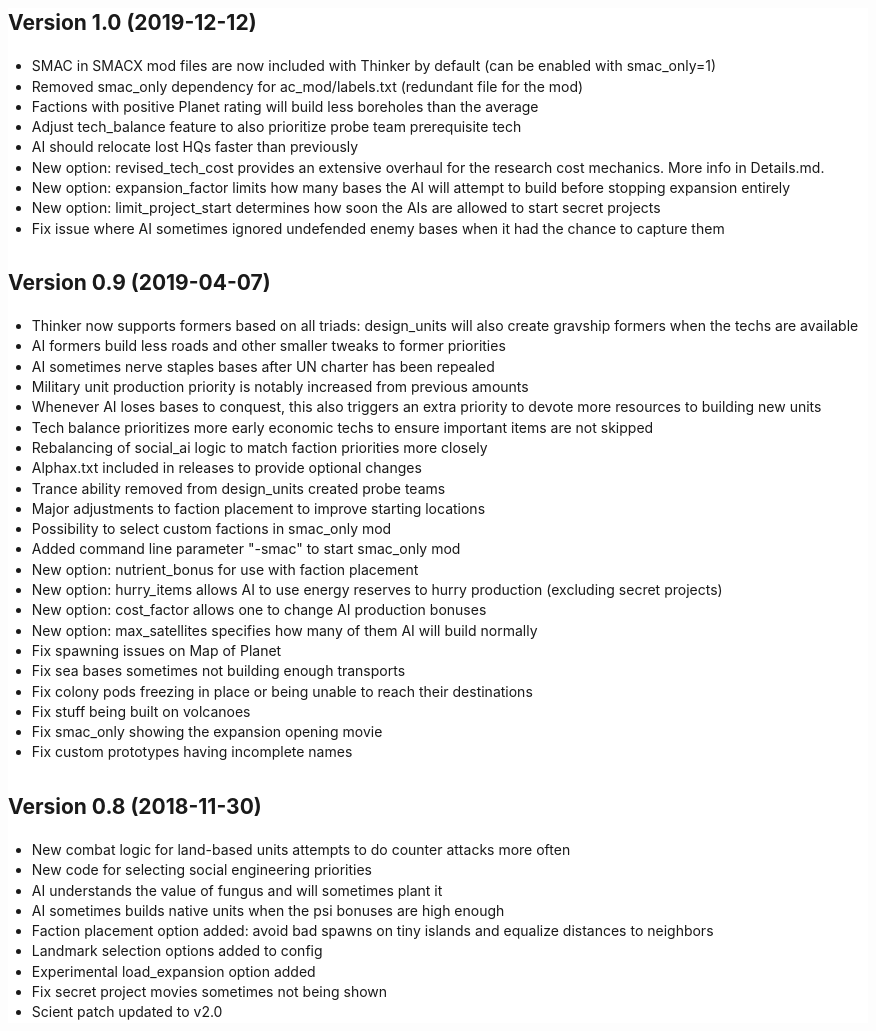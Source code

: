 

## Version 1.0 (2019-12-12)
* SMAC in SMACX mod files are now included with Thinker by default (can be enabled with smac_only=1)
* Removed smac_only dependency for ac_mod/labels.txt (redundant file for the mod)
* Factions with positive Planet rating will build less boreholes than the average
* Adjust tech_balance feature to also prioritize probe team prerequisite tech
* AI should relocate lost HQs faster than previously
* New option: revised_tech_cost provides an extensive overhaul for the research cost mechanics. More info in Details.md.
* New option: expansion_factor limits how many bases the AI will attempt to build before stopping expansion entirely
* New option: limit_project_start determines how soon the AIs are allowed to start secret projects
* Fix issue where AI sometimes ignored undefended enemy bases when it had the chance to capture them


## Version 0.9 (2019-04-07)
* Thinker now supports formers based on all triads: design_units will also create gravship formers when the techs are available
* AI formers build less roads and other smaller tweaks to former priorities
* AI sometimes nerve staples bases after UN charter has been repealed
* Military unit production priority is notably increased from previous amounts
* Whenever AI loses bases to conquest, this also triggers an extra priority to devote more resources to building new units
* Tech balance prioritizes more early economic techs to ensure important items are not skipped
* Rebalancing of social_ai logic to match faction priorities more closely
* Alphax.txt included in releases to provide optional changes
* Trance ability removed from design_units created probe teams
* Major adjustments to faction placement to improve starting locations
* Possibility to select custom factions in smac_only mod
* Added command line parameter "-smac" to start smac_only mod
* New option: nutrient_bonus for use with faction placement
* New option: hurry_items allows AI to use energy reserves to hurry production (excluding secret projects)
* New option: cost_factor allows one to change AI production bonuses
* New option: max_satellites specifies how many of them AI will build normally
* Fix spawning issues on Map of Planet
* Fix sea bases sometimes not building enough transports
* Fix colony pods freezing in place or being unable to reach their destinations
* Fix stuff being built on volcanoes
* Fix smac_only showing the expansion opening movie
* Fix custom prototypes having incomplete names


## Version 0.8 (2018-11-30)
* New combat logic for land-based units attempts to do counter attacks more often
* New code for selecting social engineering priorities
* AI understands the value of fungus and will sometimes plant it
* AI sometimes builds native units when the psi bonuses are high enough
* Faction placement option added: avoid bad spawns on tiny islands and equalize distances to neighbors
* Landmark selection options added to config
* Experimental load_expansion option added
* Fix secret project movies sometimes not being shown
* Scient patch updated to v2.0
